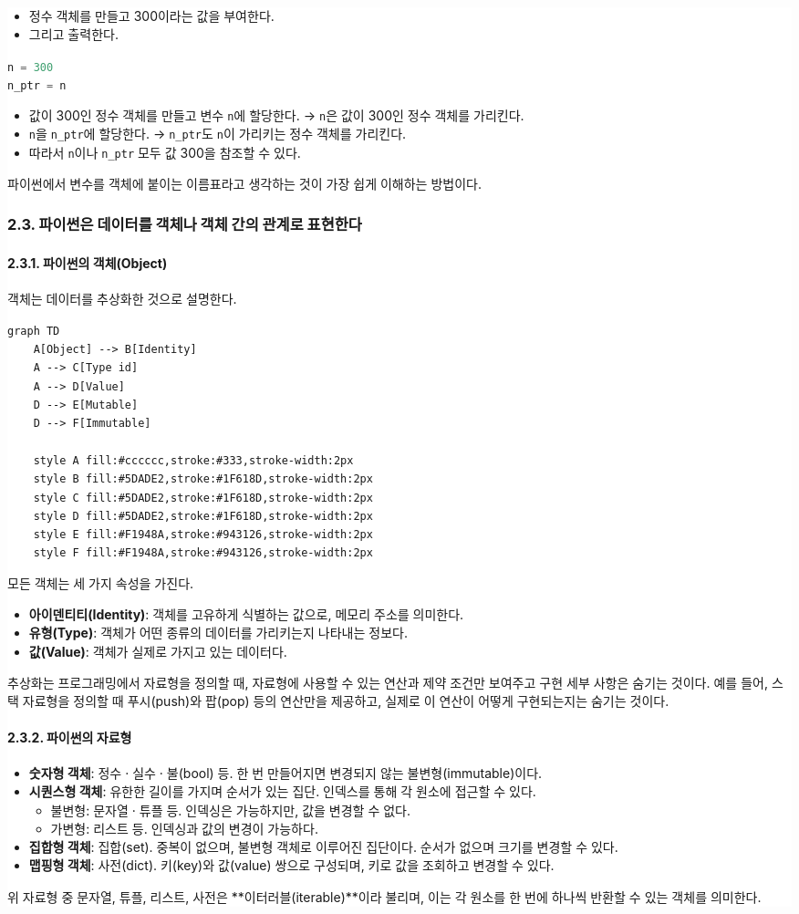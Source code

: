 - 정수 객체를 만들고 300이라는 값을 부여한다.  
- 그리고 출력한다.  

```python
n = 300  
n_ptr = n  
``` 

- 값이 300인 정수 객체를 만들고 변수 `n`에 할당한다. → `n`은 값이 300인 정수 객체를 가리킨다.  
- `n`을 `n_ptr`에 할당한다. → `n_ptr`도 `n`이 가리키는 정수 객체를 가리킨다.  
- 따라서 `n`이나 `n_ptr` 모두 값 300을 참조할 수 있다.  

파이썬에서 변수를 객체에 붙이는 이름표라고 생각하는 것이 가장 쉽게 이해하는 방법이다.  

### 2.3. 파이썬은 데이터를 객체나 객체 간의 관계로 표현한다  

#### 2.3.1. 파이썬의 객체(Object)  
객체는 데이터를 추상화한 것으로 설명한다.  

```mermaid
graph TD  
    A[Object] --> B[Identity]  
    A --> C[Type id]  
    A --> D[Value]  
    D --> E[Mutable]  
    D --> F[Immutable]  

    style A fill:#cccccc,stroke:#333,stroke-width:2px  
    style B fill:#5DADE2,stroke:#1F618D,stroke-width:2px  
    style C fill:#5DADE2,stroke:#1F618D,stroke-width:2px  
    style D fill:#5DADE2,stroke:#1F618D,stroke-width:2px  
    style E fill:#F1948A,stroke:#943126,stroke-width:2px  
    style F fill:#F1948A,stroke:#943126,stroke-width:2px  

```

모든 객체는 세 가지 속성을 가진다.  

- **아이덴티티(Identity)**: 객체를 고유하게 식별하는 값으로, 메모리 주소를 의미한다.  
- **유형(Type)**: 객체가 어떤 종류의 데이터를 가리키는지 나타내는 정보다.  
- **값(Value)**: 객체가 실제로 가지고 있는 데이터다.  

추상화는 프로그래밍에서 자료형을 정의할 때, 자료형에 사용할 수 있는 연산과 제약 조건만 보여주고 구현 세부 사항은 숨기는 것이다. 예를 들어, 스택 자료형을 정의할 때 푸시(push)와 팝(pop) 등의 연산만을 제공하고, 실제로 이 연산이 어떻게 구현되는지는 숨기는 것이다.  

#### 2.3.2. 파이썬의 자료형  

- **숫자형 객체**: 정수 · 실수 · 불(bool) 등. 한 번 만들어지면 변경되지 않는 불변형(immutable)이다.  
- **시퀀스형 객체**: 유한한 길이를 가지며 순서가 있는 집단. 인덱스를 통해 각 원소에 접근할 수 있다.  
  - 불변형: 문자열 · 튜플 등. 인덱싱은 가능하지만, 값을 변경할 수 없다.  
  - 가변형: 리스트 등. 인덱싱과 값의 변경이 가능하다.  
- **집합형 객체**: 집합(set). 중복이 없으며, 불변형 객체로 이루어진 집단이다. 순서가 없으며 크기를 변경할 수 있다.  
- **맵핑형 객체**: 사전(dict). 키(key)와 값(value) 쌍으로 구성되며, 키로 값을 조회하고 변경할 수 있다.  

위 자료형 중 문자열, 튜플, 리스트, 사전은 **이터러블(iterable)**이라 불리며, 이는 각 원소를 한 번에 하나씩 반환할 수 있는 객체를 의미한다.  
